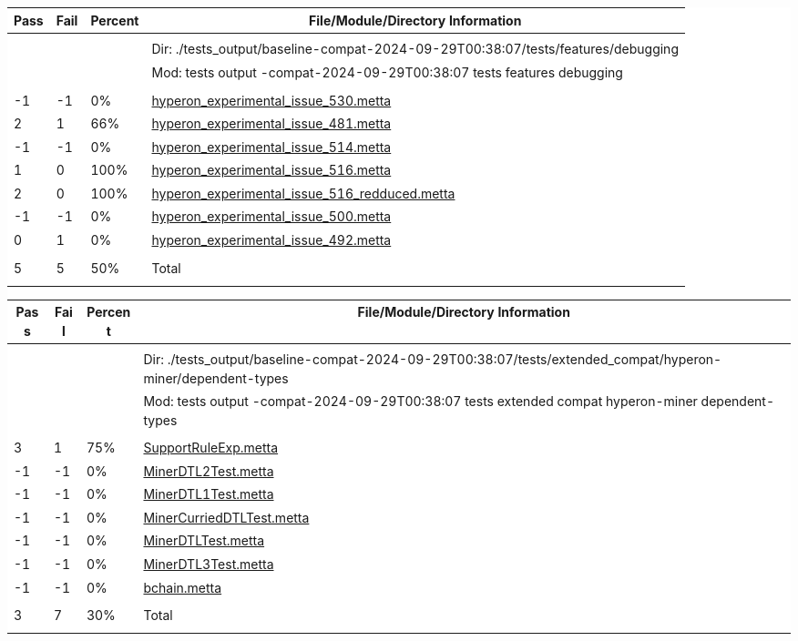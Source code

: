 
|  Pass |  Fail |  Percent | File/Module/Directory Information                                                                              |
|-------|-------|----------|----------------------------------------------------------------------------------------------------|
|       |       |          |                                                                                |
|       |       |          | Dir: ./tests_output/baseline-compat-2024-09-29T00:38:07/tests/features/debugging|
|       |       |          | Mod: tests output -compat-2024-09-29T00:38:07 tests features debugging         |
|       |       |          |                                                                                |
|    -1 |    -1 |      0%  | [hyperon_experimental_issue_530.metta](https://logicmoo.org/public/mettreportstests/features/debugging/hyperon_experimental_issue_530.metta.html) |
|     2 |     1 |     66%  | [hyperon_experimental_issue_481.metta](https://logicmoo.org/public/mettreportstests/features/debugging/hyperon_experimental_issue_481.metta.html) |
|    -1 |    -1 |      0%  | [hyperon_experimental_issue_514.metta](https://logicmoo.org/public/mettreportstests/features/debugging/hyperon_experimental_issue_514.metta.html) |
|     1 |     0 |    100%  | [hyperon_experimental_issue_516.metta](https://logicmoo.org/public/mettreportstests/features/debugging/hyperon_experimental_issue_516.metta.html) |
|     2 |     0 |    100%  | [hyperon_experimental_issue_516_redduced.metta](https://logicmoo.org/public/mettreportstests/features/debugging/hyperon_experimental_issue_516_redduced.metta.html) |
|    -1 |    -1 |      0%  | [hyperon_experimental_issue_500.metta](https://logicmoo.org/public/mettreportstests/features/debugging/hyperon_experimental_issue_500.metta.html) |
|     0 |     1 |      0%  | [hyperon_experimental_issue_492.metta](https://logicmoo.org/public/mettreportstests/features/debugging/hyperon_experimental_issue_492.metta.html) |
|       |       |          |                                                                                |
|     5 |     5 |     50%  | Total                                                                          |
|       |       |          |                                                                                |


|  Pass |  Fail |  Percent | File/Module/Directory Information                                                                              |
|-------|-------|----------|----------------------------------------------------------------------------------------------------|
|       |       |          |                                                                                |
|       |       |          | Dir: ./tests_output/baseline-compat-2024-09-29T00:38:07/tests/extended_compat/hyperon-miner/dependent-types|
|       |       |          | Mod: tests output -compat-2024-09-29T00:38:07 tests extended compat hyperon-miner dependent-types|
|       |       |          |                                                                                |
|     3 |     1 |     75%  | [SupportRuleExp.metta](https://logicmoo.org/public/mettreportstests/extended_compat/hyperon-miner/dependent-types/SupportRuleExp.metta.html) |
|    -1 |    -1 |      0%  | [MinerDTL2Test.metta](https://logicmoo.org/public/mettreportstests/extended_compat/hyperon-miner/dependent-types/MinerDTL2Test.metta.html) |
|    -1 |    -1 |      0%  | [MinerDTL1Test.metta](https://logicmoo.org/public/mettreportstests/extended_compat/hyperon-miner/dependent-types/MinerDTL1Test.metta.html) |
|    -1 |    -1 |      0%  | [MinerCurriedDTLTest.metta](https://logicmoo.org/public/mettreportstests/extended_compat/hyperon-miner/dependent-types/MinerCurriedDTLTest.metta.html) |
|    -1 |    -1 |      0%  | [MinerDTLTest.metta](https://logicmoo.org/public/mettreportstests/extended_compat/hyperon-miner/dependent-types/MinerDTLTest.metta.html) |
|    -1 |    -1 |      0%  | [MinerDTL3Test.metta](https://logicmoo.org/public/mettreportstests/extended_compat/hyperon-miner/dependent-types/MinerDTL3Test.metta.html) |
|    -1 |    -1 |      0%  | [bchain.metta](https://logicmoo.org/public/mettreportstests/extended_compat/hyperon-miner/dependent-types/bchain.metta.html) |
|       |       |          |                                                                                |
|     3 |     7 |     30%  | Total                                                                          |
|       |       |          |                                                                                |
